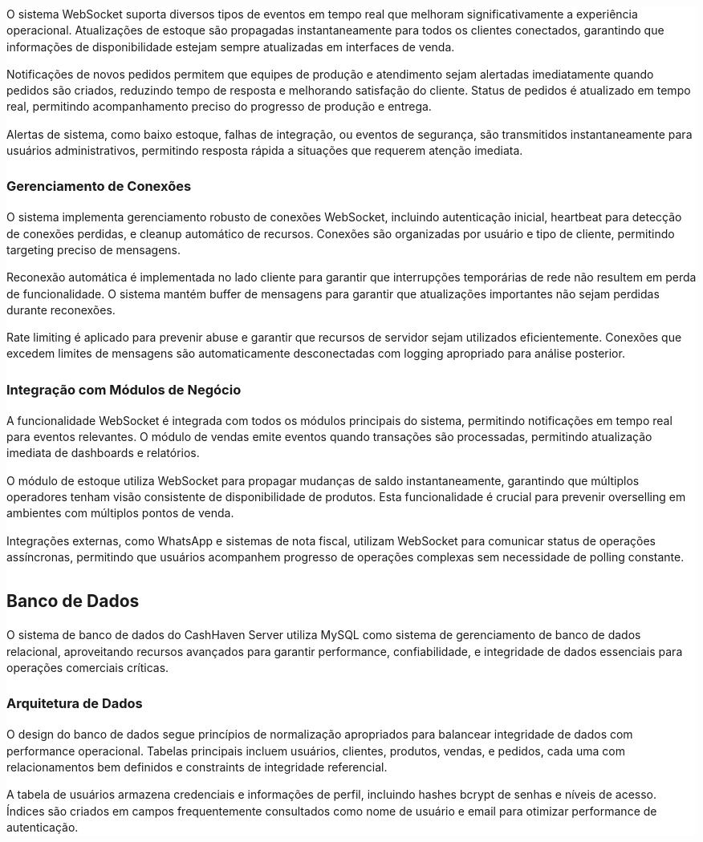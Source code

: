 O sistema WebSocket suporta diversos tipos de eventos em tempo real que melhoram significativamente a experiência operacional. Atualizações de estoque são propagadas instantaneamente para todos os clientes conectados, garantindo que informações de disponibilidade estejam sempre atualizadas em interfaces de venda.

Notificações de novos pedidos permitem que equipes de produção e atendimento sejam alertadas imediatamente quando pedidos são criados, reduzindo tempo de resposta e melhorando satisfação do cliente. Status de pedidos é atualizado em tempo real, permitindo acompanhamento preciso do progresso de produção e entrega.

Alertas de sistema, como baixo estoque, falhas de integração, ou eventos de segurança, são transmitidos instantaneamente para usuários administrativos, permitindo resposta rápida a situações que requerem atenção imediata.

### Gerenciamento de Conexões

O sistema implementa gerenciamento robusto de conexões WebSocket, incluindo autenticação inicial, heartbeat para detecção de conexões perdidas, e cleanup automático de recursos. Conexões são organizadas por usuário e tipo de cliente, permitindo targeting preciso de mensagens.

Reconexão automática é implementada no lado cliente para garantir que interrupções temporárias de rede não resultem em perda de funcionalidade. O sistema mantém buffer de mensagens para garantir que atualizações importantes não sejam perdidas durante reconexões.

Rate limiting é aplicado para prevenir abuse e garantir que recursos de servidor sejam utilizados eficientemente. Conexões que excedem limites de mensagens são automaticamente desconectadas com logging apropriado para análise posterior.

### Integração com Módulos de Negócio

A funcionalidade WebSocket é integrada com todos os módulos principais do sistema, permitindo notificações em tempo real para eventos relevantes. O módulo de vendas emite eventos quando transações são processadas, permitindo atualização imediata de dashboards e relatórios.

O módulo de estoque utiliza WebSocket para propagar mudanças de saldo instantaneamente, garantindo que múltiplos operadores tenham visão consistente de disponibilidade de produtos. Esta funcionalidade é crucial para prevenir overselling em ambientes com múltiplos pontos de venda.

Integrações externas, como WhatsApp e sistemas de nota fiscal, utilizam WebSocket para comunicar status de operações assíncronas, permitindo que usuários acompanhem progresso de operações complexas sem necessidade de polling constante.

## Banco de Dados

O sistema de banco de dados do CashHaven Server utiliza MySQL como sistema de gerenciamento de banco de dados relacional, aproveitando recursos avançados para garantir performance, confiabilidade, e integridade de dados essenciais para operações comerciais críticas.

### Arquitetura de Dados

O design do banco de dados segue princípios de normalização apropriados para balancear integridade de dados com performance operacional. Tabelas principais incluem usuários, clientes, produtos, vendas, e pedidos, cada uma com relacionamentos bem definidos e constraints de integridade referencial.

A tabela de usuários armazena credenciais e informações de perfil, incluindo hashes bcrypt de senhas e níveis de acesso. Índices são criados em campos frequentemente consultados como nome de usuário e email para otimizar performance de autenticação.
